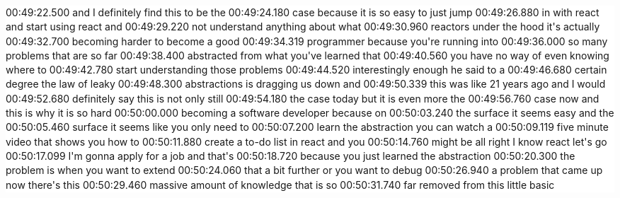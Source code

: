 00:49:22.500
and I definitely find this to be the
00:49:24.180
case because it is so easy to just jump
00:49:26.880
in with react and start using react and
00:49:29.220
not understand anything about what
00:49:30.960
reactors under the hood it's actually
00:49:32.700
becoming harder to become a good
00:49:34.319
programmer because you're running into
00:49:36.000
so many problems that are so far
00:49:38.400
abstracted from what you've learned that
00:49:40.560
you have no way of even knowing where to
00:49:42.780
start understanding those problems
00:49:44.520
interestingly enough he said to a
00:49:46.680
certain degree the law of leaky
00:49:48.300
abstractions is dragging us down and
00:49:50.339
this was like 21 years ago and I would
00:49:52.680
definitely say this is not only still
00:49:54.180
the case today but it is even more the
00:49:56.760
case now and this is why it is so hard
00:50:00.000
becoming a software developer because on
00:50:03.240
the surface it seems easy and the
00:50:05.460
surface it seems like you only need to
00:50:07.200
learn the abstraction you can watch a
00:50:09.119
five minute video that shows you how to
00:50:11.880
create a to-do list in react and you
00:50:14.760
might be all right I know react let's go
00:50:17.099
I'm gonna apply for a job and that's
00:50:18.720
because you just learned the abstraction
00:50:20.300
the problem is when you want to extend
00:50:24.060
that a bit further or you want to debug
00:50:26.940
a problem that came up now there's this
00:50:29.460
massive amount of knowledge that is so
00:50:31.740
far removed from this little basic